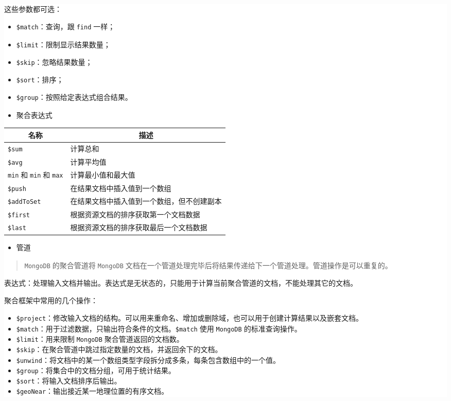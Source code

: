 这些参数都可选：

- `$match`：查询，跟 `find` 一样；
- `$limit`：限制显示结果数量；
- `$skip`：忽略结果数量；
- `$sort`：排序；
- `$group`：按照给定表达式组合结果。

- 聚合表达式

名称 |	描述
--- | ---
`$sum` |	计算总和
`$avg` |	计算平均值
`min` 和 `min` 和 `max` |	计算最小值和最大值
`$push` |	在结果文档中插入值到一个数组
`$addToSet` |	在结果文档中插入值到一个数组，但不创建副本
`$first` |	根据资源文档的排序获取第一个文档数据
`$last` |	根据资源文档的排序获取最后一个文档数据

- 管道

> `MongoDB` 的聚合管道将 `MongoDB` 文档在一个管道处理完毕后将结果传递给下一个管道处理。管道操作是可以重复的。

表达式：处理输入文档并输出。表达式是无状态的，只能用于计算当前聚合管道的文档，不能处理其它的文档。

聚合框架中常用的几个操作：

- `$project`：修改输入文档的结构。可以用来重命名、增加或删除域，也可以用于创建计算结果以及嵌套文档。
- `$match`：用于过滤数据，只输出符合条件的文档。`$match` 使用 `MongoDB` 的标准查询操作。
- `$limit`：用来限制 `MongoDB` 聚合管道返回的文档数。
- `$skip`：在聚合管道中跳过指定数量的文档，并返回余下的文档。
- `$unwind`：将文档中的某一个数组类型字段拆分成多条，每条包含数组中的一个值。
- `$group`：将集合中的文档分组，可用于统计结果。
- `$sort`：将输入文档排序后输出。
- `$geoNear`：输出接近某一地理位置的有序文档。
